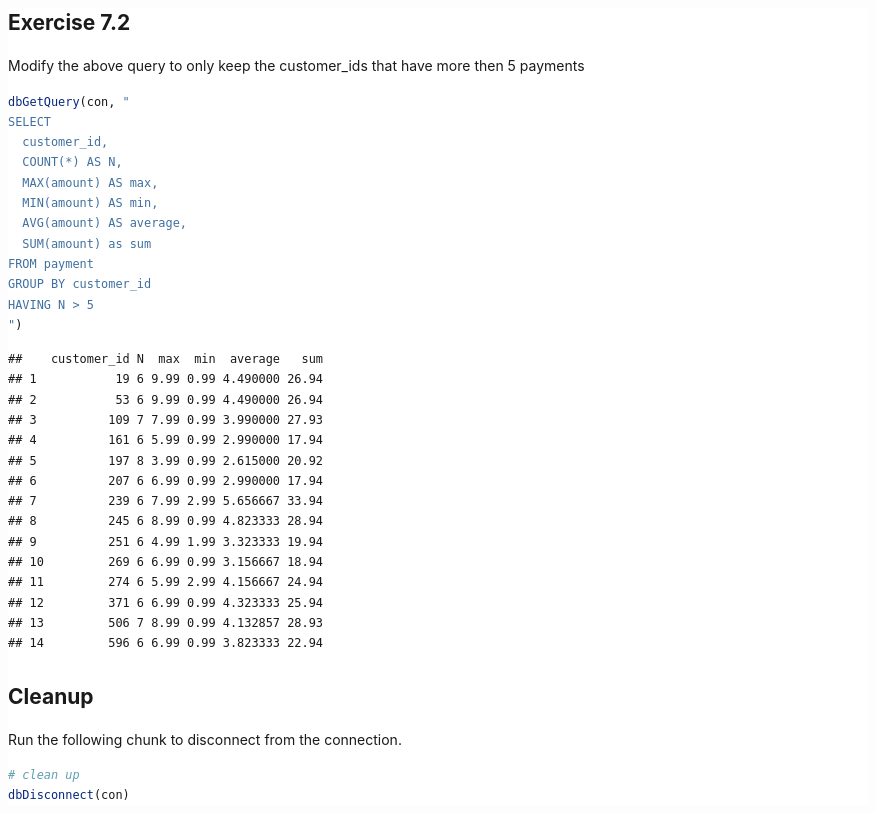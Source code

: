 ## Exercise 7.2

Modify the above query to only keep the customer_ids that have more then
5 payments

``` r
dbGetQuery(con, "
SELECT
  customer_id,
  COUNT(*) AS N,
  MAX(amount) AS max,
  MIN(amount) AS min,
  AVG(amount) AS average,
  SUM(amount) as sum
FROM payment
GROUP BY customer_id
HAVING N > 5
")
```

    ##    customer_id N  max  min  average   sum
    ## 1           19 6 9.99 0.99 4.490000 26.94
    ## 2           53 6 9.99 0.99 4.490000 26.94
    ## 3          109 7 7.99 0.99 3.990000 27.93
    ## 4          161 6 5.99 0.99 2.990000 17.94
    ## 5          197 8 3.99 0.99 2.615000 20.92
    ## 6          207 6 6.99 0.99 2.990000 17.94
    ## 7          239 6 7.99 2.99 5.656667 33.94
    ## 8          245 6 8.99 0.99 4.823333 28.94
    ## 9          251 6 4.99 1.99 3.323333 19.94
    ## 10         269 6 6.99 0.99 3.156667 18.94
    ## 11         274 6 5.99 2.99 4.156667 24.94
    ## 12         371 6 6.99 0.99 4.323333 25.94
    ## 13         506 7 8.99 0.99 4.132857 28.93
    ## 14         596 6 6.99 0.99 3.823333 22.94

## Cleanup

Run the following chunk to disconnect from the connection.

``` r
# clean up
dbDisconnect(con)
```
